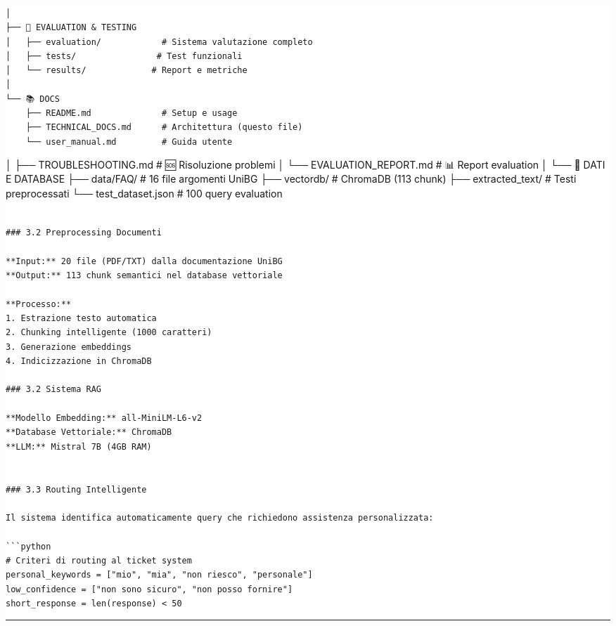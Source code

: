 ```
│
├── 🧪 EVALUATION & TESTING
│   ├── evaluation/            # Sistema valutazione completo
│   ├── tests/                # Test funzionali
│   └── results/             # Report e metriche
│
└── 📚 DOCS
    ├── README.md              # Setup e usage
    ├── TECHNICAL_DOCS.md      # Architettura (questo file)
    └── user_manual.md         # Guida utente
```
│   ├── TROUBLESHOOTING.md      # 🆘 Risoluzione problemi
│   └── EVALUATION_REPORT.md    # 📊 Report evaluation
│
└── 📄 DATI E DATABASE
    ├── data/FAQ/              # 16 file argomenti UniBG
    ├── vectordb/              # ChromaDB (113 chunk)
    ├── extracted_text/        # Testi preprocessati
    └── test_dataset.json      # 100 query evaluation
```

### 3.2 Preprocessing Documenti

**Input:** 20 file (PDF/TXT) dalla documentazione UniBG
**Output:** 113 chunk semantici nel database vettoriale

**Processo:**
1. Estrazione testo automatica
2. Chunking intelligente (1000 caratteri)
3. Generazione embeddings
4. Indicizzazione in ChromaDB

### 3.2 Sistema RAG

**Modello Embedding:** all-MiniLM-L6-v2  
**Database Vettoriale:** ChromaDB  
**LLM:** Mistral 7B (4GB RAM)


### 3.3 Routing Intelligente

Il sistema identifica automaticamente query che richiedono assistenza personalizzata:

```python
# Criteri di routing al ticket system
personal_keywords = ["mio", "mia", "non riesco", "personale"]
low_confidence = ["non sono sicuro", "non posso fornire"]
short_response = len(response) < 50
```

---

